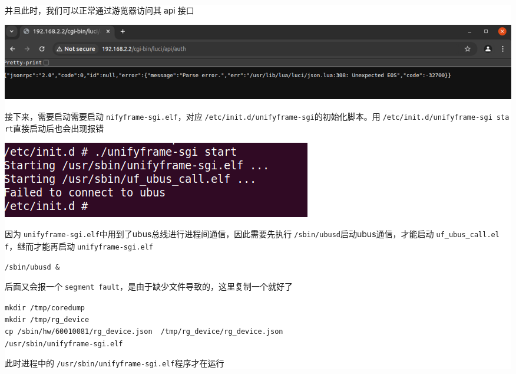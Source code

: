 并且此时，我们可以正常通过游览器访问其 api 接口

![image-20250214153729258](./assets/CVE-2023-34644代码注入/image-20250214153729258.png)

接下来，需要启动需要启动 `nifyframe-sgi.elf`，对应 `/etc/init.d/unifyframe-sgi`的初始化脚本。用 `/etc/init.d/unifyframe-sgi start`直接启动后也会出现报错

![image-20250214153809912](./assets/CVE-2023-34644代码注入/image-20250214153809912.png)

因为 `unifyframe-sgi.elf`中用到了ubus总线进行进程间通信，因此需要先执行 `/sbin/ubusd`启动ubus通信，才能启动 `uf_ubus_call.elf`，继而才能再启动 `unifyframe-sgi.elf`

```shell
/sbin/ubusd &
```

后面又会报一个 `segment fault`，是由于缺少文件导致的，这里复制一个就好了

```shell
mkdir /tmp/coredump
mkdir /tmp/rg_device
cp /sbin/hw/60010081/rg_device.json  /tmp/rg_device/rg_device.json
/usr/sbin/unifyframe-sgi.elf
```

此时进程中的 `/usr/sbin/unifyframe-sgi.elf`程序才在运行
